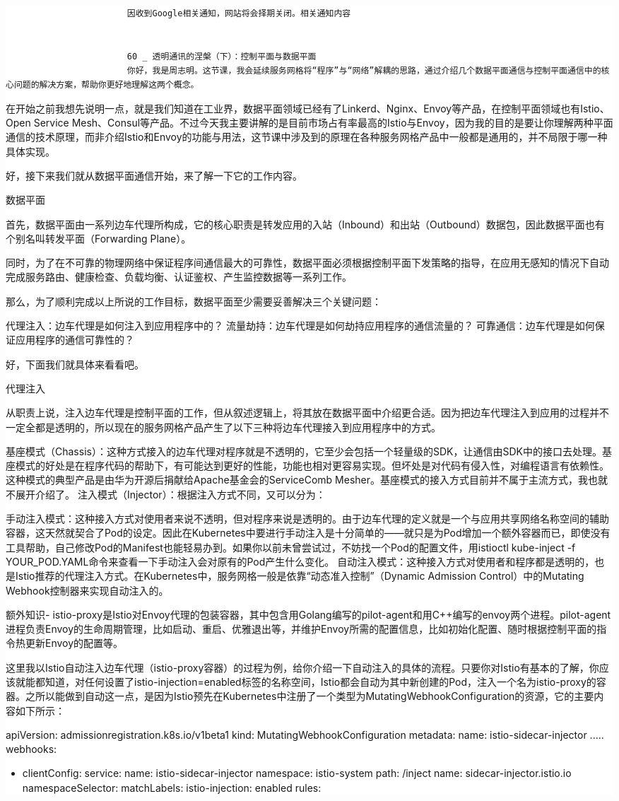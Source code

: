 
                            
                            因收到Google相关通知，网站将会择期关闭。相关通知内容
                            
                            
                            60 _ 透明通讯的涅槃（下）：控制平面与数据平面
                            你好，我是周志明。这节课，我会延续服务网格将“程序”与“网络”解耦的思路，通过介绍几个数据平面通信与控制平面通信中的核心问题的解决方案，帮助你更好地理解这两个概念。

在开始之前我想先说明一点，就是我们知道在工业界，数据平面领域已经有了Linkerd、Nginx、Envoy等产品，在控制平面领域也有Istio、Open Service Mesh、Consul等产品。不过今天我主要讲解的是目前市场占有率最高的Istio与Envoy，因为我的目的是要让你理解两种平面通信的技术原理，而非介绍Istio和Envoy的功能与用法，这节课中涉及到的原理在各种服务网格产品中一般都是通用的，并不局限于哪一种具体实现。

好，接下来我们就从数据平面通信开始，来了解一下它的工作内容。

数据平面

首先，数据平面由一系列边车代理所构成，它的核心职责是转发应用的入站（Inbound）和出站（Outbound）数据包，因此数据平面也有个别名叫转发平面（Forwarding Plane）。

同时，为了在不可靠的物理网络中保证程序间通信最大的可靠性，数据平面必须根据控制平面下发策略的指导，在应用无感知的情况下自动完成服务路由、健康检查、负载均衡、认证鉴权、产生监控数据等一系列工作。

那么，为了顺利完成以上所说的工作目标，数据平面至少需要妥善解决三个关键问题：


代理注入：边车代理是如何注入到应用程序中的？
流量劫持：边车代理是如何劫持应用程序的通信流量的？
可靠通信：边车代理是如何保证应用程序的通信可靠性的？


好，下面我们就具体来看看吧。

代理注入

从职责上说，注入边车代理是控制平面的工作，但从叙述逻辑上，将其放在数据平面中介绍更合适。因为把边车代理注入到应用的过程并不一定全都是透明的，所以现在的服务网格产品产生了以下三种将边车代理接入到应用程序中的方式。


基座模式（Chassis）：这种方式接入的边车代理对程序就是不透明的，它至少会包括一个轻量级的SDK，让通信由SDK中的接口去处理。基座模式的好处是在程序代码的帮助下，有可能达到更好的性能，功能也相对更容易实现。但坏处是对代码有侵入性，对编程语言有依赖性。这种模式的典型产品是由华为开源后捐献给Apache基金会的ServiceComb Mesher。基座模式的接入方式目前并不属于主流方式，我也就不展开介绍了。
注入模式（Injector）：根据注入方式不同，又可以分为：


手动注入模式：这种接入方式对使用者来说不透明，但对程序来说是透明的。由于边车代理的定义就是一个与应用共享网络名称空间的辅助容器，这天然就契合了Pod的设定。因此在Kubernetes中要进行手动注入是十分简单的——就只是为Pod增加一个额外容器而已，即使没有工具帮助，自己修改Pod的Manifest也能轻易办到。如果你以前未曾尝试过，不妨找一个Pod的配置文件，用istioctl kube-inject -f YOUR_POD.YAML命令来查看一下手动注入会对原有的Pod产生什么变化。
自动注入模式：这种接入方式对使用者和程序都是透明的，也是Istio推荐的代理注入方式。在Kubernetes中，服务网格一般是依靠“动态准入控制”（Dynamic Admission Control）中的Mutating Webhook控制器来实现自动注入的。




额外知识-
istio-proxy是Istio对Envoy代理的包装容器，其中包含用Golang编写的pilot-agent和用C++编写的envoy两个进程。pilot-agent进程负责Envoy的生命周期管理，比如启动、重启、优雅退出等，并维护Envoy所需的配置信息，比如初始化配置、随时根据控制平面的指令热更新Envoy的配置等。


这里我以Istio自动注入边车代理（istio-proxy容器）的过程为例，给你介绍一下自动注入的具体的流程。只要你对Istio有基本的了解，你应该就能都知道，对任何设置了istio-injection=enabled标签的名称空间，Istio都会自动为其中新创建的Pod，注入一个名为istio-proxy的容器。之所以能做到自动这一点，是因为Istio预先在Kubernetes中注册了一个类型为MutatingWebhookConfiguration的资源，它的主要内容如下所示：

apiVersion: admissionregistration.k8s.io/v1beta1
kind: MutatingWebhookConfiguration
metadata:
  name: istio-sidecar-injector
  .....
webhooks:
- clientConfig:
    service:
      name: istio-sidecar-injector
      namespace: istio-system
      path: /inject
  name: sidecar-injector.istio.io
  namespaceSelector:
    matchLabels:
      istio-injection: enabled
  rules: